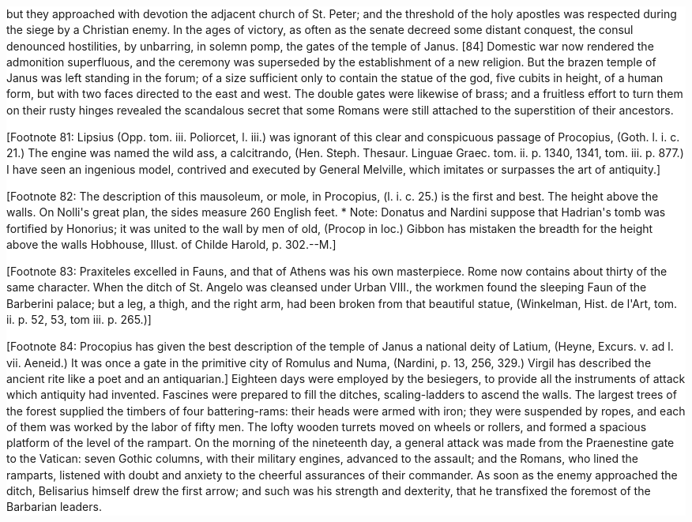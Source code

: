 but they approached with devotion the adjacent church of St. Peter; and
the threshold of the holy apostles was respected during the siege by a
Christian enemy. In the ages of victory, as often as the senate decreed
some distant conquest, the consul denounced hostilities, by unbarring,
in solemn pomp, the gates of the temple of Janus. [84] Domestic war now
rendered the admonition superfluous, and the ceremony was superseded by
the establishment of a new religion. But the brazen temple of Janus was
left standing in the forum; of a size sufficient only to contain the
statue of the god, five cubits in height, of a human form, but with two
faces directed to the east and west. The double gates were likewise
of brass; and a fruitless effort to turn them on their rusty hinges
revealed the scandalous secret that some Romans were still attached to
the superstition of their ancestors.

[Footnote 81: Lipsius (Opp. tom. iii. Poliorcet, l. iii.) was ignorant
of this clear and conspicuous passage of Procopius, (Goth. l. i. c. 21.)
The engine was named the wild ass, a calcitrando, (Hen. Steph. Thesaur.
Linguae Graec. tom. ii. p. 1340, 1341, tom. iii. p. 877.) I have seen
an ingenious model, contrived and executed by General Melville, which
imitates or surpasses the art of antiquity.]

[Footnote 82: The description of this mausoleum, or mole, in Procopius,
(l. i. c. 25.) is the first and best. The height above the walls. On
Nolli's great plan, the sides measure 260 English feet. * Note: Donatus
and Nardini suppose that Hadrian's tomb was fortified by Honorius;
it was united to the wall by men of old, (Procop in loc.) Gibbon has
mistaken the breadth for the height above the walls Hobhouse, Illust. of
Childe Harold, p. 302.--M.]

[Footnote 83: Praxiteles excelled in Fauns, and that of Athens was his
own masterpiece. Rome now contains about thirty of the same character.
When the ditch of St. Angelo was cleansed under Urban VIII., the workmen
found the sleeping Faun of the Barberini palace; but a leg, a thigh, and
the right arm, had been broken from that beautiful statue, (Winkelman,
Hist. de l'Art, tom. ii. p. 52, 53, tom iii. p. 265.)]

[Footnote 84: Procopius has given the best description of the temple of
Janus a national deity of Latium, (Heyne, Excurs. v. ad l. vii. Aeneid.)
It was once a gate in the primitive city of Romulus and Numa, (Nardini,
p. 13, 256, 329.) Virgil has described the ancient rite like a poet
and an antiquarian.] Eighteen days were employed by the besiegers, to
provide all the instruments of attack which antiquity had invented.
Fascines were prepared to fill the ditches, scaling-ladders to ascend
the walls. The largest trees of the forest supplied the timbers of four
battering-rams: their heads were armed with iron; they were suspended by
ropes, and each of them was worked by the labor of fifty men. The
lofty wooden turrets moved on wheels or rollers, and formed a spacious
platform of the level of the rampart. On the morning of the nineteenth
day, a general attack was made from the Praenestine gate to the Vatican:
seven Gothic columns, with their military engines, advanced to the
assault; and the Romans, who lined the ramparts, listened with doubt and
anxiety to the cheerful assurances of their commander. As soon as the
enemy approached the ditch, Belisarius himself drew the first arrow; and
such was his strength and dexterity, that he transfixed the foremost of
the Barbarian leaders.
